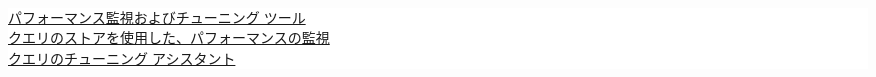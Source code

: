  [パフォーマンス監視およびチューニング ツール](../../relational-databases/performance/performance-monitoring-and-tuning-tools.md)     
 [クエリのストアを使用した、パフォーマンスの監視](../../relational-databases/performance/monitoring-performance-by-using-the-query-store.md)  
 [クエリのチューニング アシスタント](../../relational-databases/performance/upgrade-dbcompat-using-qta.md)
